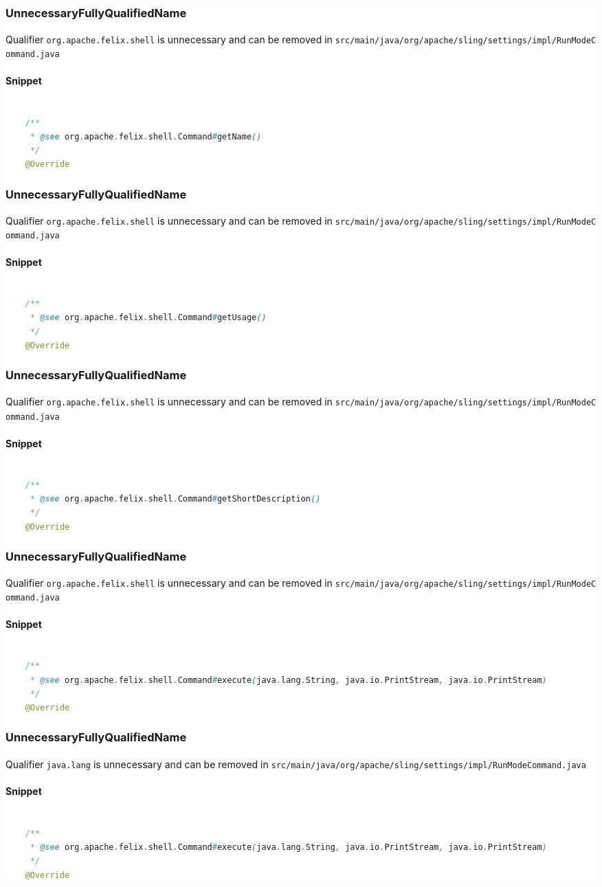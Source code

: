 ### UnnecessaryFullyQualifiedName
Qualifier `org.apache.felix.shell` is unnecessary and can be removed
in `src/main/java/org/apache/sling/settings/impl/RunModeCommand.java`
#### Snippet
```java

    /**
     * @see org.apache.felix.shell.Command#getName()
     */
    @Override
```

### UnnecessaryFullyQualifiedName
Qualifier `org.apache.felix.shell` is unnecessary and can be removed
in `src/main/java/org/apache/sling/settings/impl/RunModeCommand.java`
#### Snippet
```java

    /**
     * @see org.apache.felix.shell.Command#getUsage()
     */
    @Override
```

### UnnecessaryFullyQualifiedName
Qualifier `org.apache.felix.shell` is unnecessary and can be removed
in `src/main/java/org/apache/sling/settings/impl/RunModeCommand.java`
#### Snippet
```java

    /**
     * @see org.apache.felix.shell.Command#getShortDescription()
     */
    @Override
```

### UnnecessaryFullyQualifiedName
Qualifier `org.apache.felix.shell` is unnecessary and can be removed
in `src/main/java/org/apache/sling/settings/impl/RunModeCommand.java`
#### Snippet
```java

    /**
     * @see org.apache.felix.shell.Command#execute(java.lang.String, java.io.PrintStream, java.io.PrintStream)
     */
    @Override
```

### UnnecessaryFullyQualifiedName
Qualifier `java.lang` is unnecessary and can be removed
in `src/main/java/org/apache/sling/settings/impl/RunModeCommand.java`
#### Snippet
```java

    /**
     * @see org.apache.felix.shell.Command#execute(java.lang.String, java.io.PrintStream, java.io.PrintStream)
     */
    @Override
```
